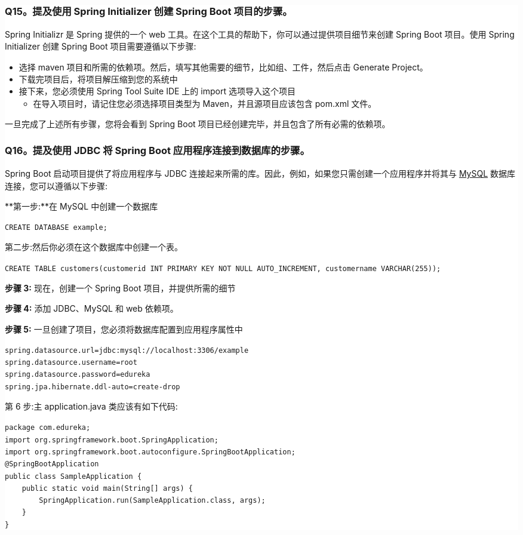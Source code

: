 ### **Q15。提及使用 Spring Initializer 创建 Spring Boot 项目的步骤。**

Spring Initializr 是 Spring 提供的一个 web 工具。在这个工具的帮助下，你可以通过提供项目细节来创建 Spring Boot 项目。使用 Spring Initializer 创建 Spring Boot 项目需要遵循以下步骤:

*   选择 maven 项目和所需的依赖项。然后，填写其他需要的细节，比如组、工件，然后点击 Generate Project。
*   下载完项目后，将项目解压缩到您的系统中
*   接下来，您必须使用 Spring Tool Suite IDE 上的 import 选项导入这个项目
    *   在导入项目时，请记住您必须选择项目类型为 Maven，并且源项目应该包含 pom.xml 文件。

一旦完成了上述所有步骤，您将会看到 Spring Boot 项目已经创建完毕，并且包含了所有必需的依赖项。

### **Q16。提及使用 JDBC 将 Spring Boot 应用程序连接到数据库的步骤。**

Spring Boot 启动项目提供了将应用程序与 JDBC 连接起来所需的库。因此，例如，如果您只需创建一个应用程序并将其与 [MySQL](https://www.edureka.co/blog/mysql-tutorial/) 数据库连接，您可以遵循以下步骤:

**第一步:**在 MySQL 中创建一个数据库

```
CREATE DATABASE example;

```

第二步:然后你必须在这个数据库中创建一个表。

```
CREATE TABLE customers(customerid INT PRIMARY KEY NOT NULL AUTO_INCREMENT, customername VARCHAR(255));  

```

**步骤 3:** 现在，创建一个 Spring Boot 项目，并提供所需的细节

**步骤 4:** 添加 JDBC、MySQL 和 web 依赖项。

**步骤 5:** 一旦创建了项目，您必须将数据库配置到应用程序属性中

```
spring.datasource.url=jdbc:mysql://localhost:3306/example
spring.datasource.username=root  
spring.datasource.password=edureka  
spring.jpa.hibernate.ddl-auto=create-drop  

```

第 6 步:主 application.java 类应该有如下代码:

```
package com.edureka;  
import org.springframework.boot.SpringApplication;  
import org.springframework.boot.autoconfigure.SpringBootApplication;  
@SpringBootApplication  
public class SampleApplication {  
    public static void main(String[] args) {  
        SpringApplication.run(SampleApplication.class, args);  
    }  
} 

```
